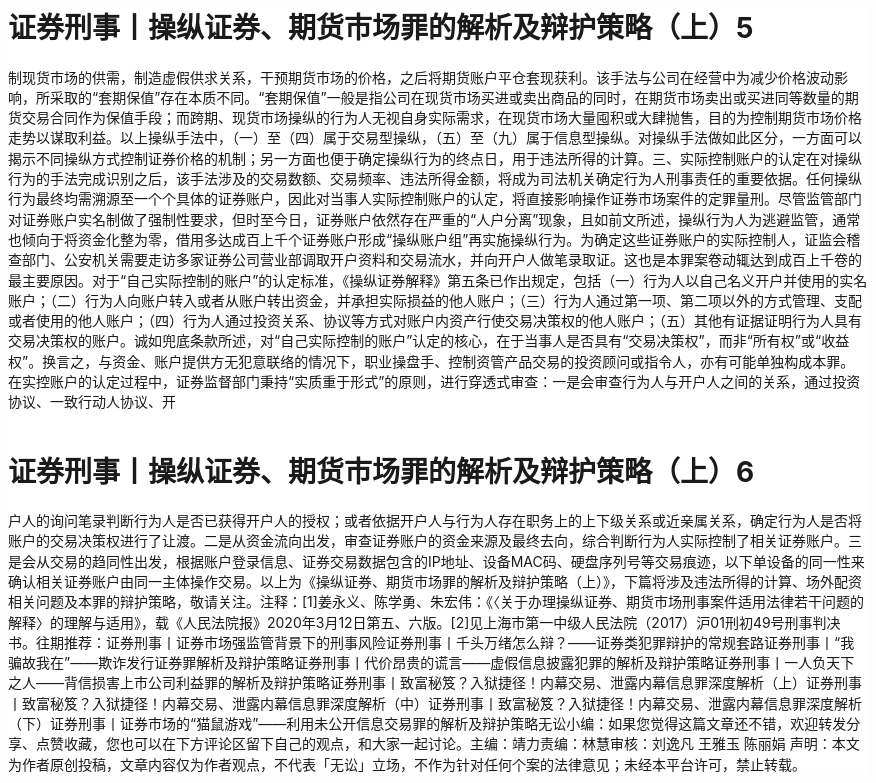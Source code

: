 # 证券刑事丨操纵证券、期货市场罪的解析及辩护策略（上）5

制现货市场的供需，制造虚假供求关系，干预期货市场的价格，之后将期货账户平仓套现获利。该手法与公司在经营中为减少价格波动影响，所采取的“套期保值”存在本质不同。“套期保值”一般是指公司在现货市场买进或卖出商品的同时，在期货市场卖出或买进同等数量的期货交易合同作为保值手段；而跨期、现货市场操纵的行为人无视自身实际需求，在现货市场大量囤积或大肆抛售，目的为控制期货市场价格走势以谋取利益。以上操纵手法中，（一）至（四）属于交易型操纵，（五）至（九）属于信息型操纵。对操纵手法做如此区分，一方面可以揭示不同操纵方式控制证券价格的机制；另一方面也便于确定操纵行为的终点日，用于违法所得的计算。三、实际控制账户的认定在对操纵行为的手法完成识别之后，该手法涉及的交易数额、交易频率、违法所得金额，将成为司法机关确定行为人刑事责任的重要依据。任何操纵行为最终均需溯源至一个个具体的证券账户，因此对当事人实际控制账户的认定，将直接影响操作证券市场案件的定罪量刑。尽管监管部门对证券账户实名制做了强制性要求，但时至今日，证券账户依然存在严重的“人户分离”现象，且如前文所述，操纵行为人为逃避监管，通常也倾向于将资金化整为零，借用多达成百上千个证券账户形成“操纵账户组”再实施操纵行为。为确定这些证券账户的实际控制人，证监会稽查部门、公安机关需要走访多家证券公司营业部调取开户资料和交易流水，并向开户人做笔录取证。这也是本罪案卷动辄达到成百上千卷的最主要原因。对于“自己实际控制的账户”的认定标准，《操纵证券解释》第五条已作出规定，包括（一）行为人以自己名义开户并使用的实名账户；（二）行为人向账户转入或者从账户转出资金，并承担实际损益的他人账户；（三）行为人通过第一项、第二项以外的方式管理、支配或者使用的他人账户；（四）行为人通过投资关系、协议等方式对账户内资产行使交易决策权的他人账户；（五）其他有证据证明行为人具有交易决策权的账户。诚如兜底条款所述，对“自己实际控制的账户”认定的核心，在于当事人是否具有“交易决策权”，而非“所有权”或“收益权”。换言之，与资金、账户提供方无犯意联络的情况下，职业操盘手、控制资管产品交易的投资顾问或指令人，亦有可能单独构成本罪。在实控账户的认定过程中，证券监督部门秉持“实质重于形式”的原则，进行穿透式审查：一是会审查行为人与开户人之间的关系，通过投资协议、一致行动人协议、开

# 证券刑事丨操纵证券、期货市场罪的解析及辩护策略（上）6

户人的询问笔录判断行为人是否已获得开户人的授权；或者依据开户人与行为人存在职务上的上下级关系或近亲属关系，确定行为人是否将账户的交易决策权进行了让渡。二是从资金流向出发，审查证券账户的资金来源及最终去向，综合判断行为人实际控制了相关证券账户。三是会从交易的趋同性出发，根据账户登录信息、证券交易数据包含的IP地址、设备MAC码、硬盘序列号等交易痕迹，以下单设备的同一性来确认相关证券账户由同一主体操作交易。以上为《操纵证券、期货市场罪的解析及辩护策略（上）》，下篇将涉及违法所得的计算、场外配资相关问题及本罪的辩护策略，敬请关注。注释：[1]姜永义、陈学勇、朱宏伟：《〈关于办理操纵证券、期货市场刑事案件适用法律若干问题的解释〉的理解与适用》，载《人民法院报》2020年3月12日第五、六版。[2]见上海市第一中级人民法院（2017）沪01刑初49号刑事判决书。往期推荐：证券刑事丨证券市场强监管背景下的刑事风险证券刑事丨千头万绪怎么辩？——证券类犯罪辩护的常规套路​证券刑事丨“我骗故我在”——欺诈发行证券罪解析及辩护策略证券刑事丨代价昂贵的谎言——虚假信息披露犯罪的解析及辩护策略证券刑事丨一人负天下之人——背信损害上市公司利益罪的解析及辩护策略证券刑事丨致富秘笈？入狱捷径！内幕交易、泄露内幕信息罪深度解析（上）证券刑事丨致富秘笈？入狱捷径！内幕交易、泄露内幕信息罪深度解析（中）证券刑事丨致富秘笈？入狱捷径！内幕交易、泄露内幕信息罪深度解析（下）证券刑事丨证券市场的“猫鼠游戏”——利用未公开信息交易罪的解析及辩护策略无讼小编：如果您觉得这篇文章还不错，欢迎转发分享、点赞收藏，您也可以在下方评论区留下自己的观点，和大家一起讨论。主编：靖力责编：林慧审核：刘逸凡 王雅玉 陈丽娟 声明：本文为作者原创投稿，文章内容仅为作者观点，不代表「无讼」立场，不作为针对任何个案的法律意见；未经本平台许可，禁止转载。

